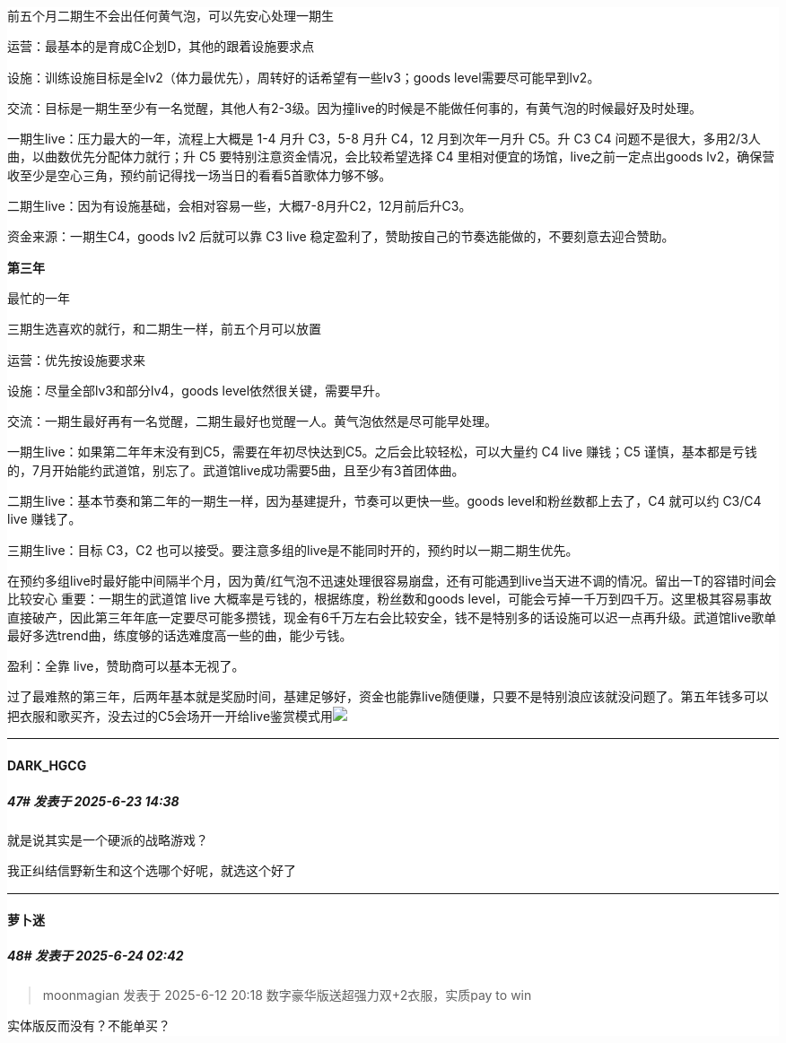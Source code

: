 前五个月二期生不会出任何黄气泡，可以先安心处理一期生

运营：最基本的是育成C企划D，其他的跟着设施要求点

设施：训练设施目标是全lv2（体力最优先），周转好的话希望有一些lv3；goods level需要尽可能早到lv2。

交流：目标是一期生至少有一名觉醒，其他人有2-3级。因为撞live的时候是不能做任何事的，有黄气泡的时候最好及时处理。

一期生live：压力最大的一年，流程上大概是 1-4 月升 C3，5-8 月升 C4，12 月到次年一月升 C5。升 C3 C4 问题不是很大，多用2/3人曲，以曲数优先分配体力就行；升 C5 要特别注意资金情况，会比较希望选择 C4 里相对便宜的场馆，live之前一定点出goods lv2，确保营收至少是空心三角，预约前记得找一场当日的看看5首歌体力够不够。

二期生live：因为有设施基础，会相对容易一些，大概7-8月升C2，12月前后升C3。

资金来源：一期生C4，goods lv2 后就可以靠 C3 live 稳定盈利了，赞助按自己的节奏选能做的，不要刻意去迎合赞助。

<strong>第三年</strong>

最忙的一年

三期生选喜欢的就行，和二期生一样，前五个月可以放置

运营：优先按设施要求来

设施：尽量全部lv3和部分lv4，goods level依然很关键，需要早升。

交流：一期生最好再有一名觉醒，二期生最好也觉醒一人。黄气泡依然是尽可能早处理。

一期生live：如果第二年年末没有到C5，需要在年初尽快达到C5。之后会比较轻松，可以大量约 C4 live 赚钱；C5 谨慎，基本都是亏钱的，7月开始能约武道馆，别忘了。武道馆live成功需要5曲，且至少有3首团体曲。

二期生live：基本节奏和第二年的一期生一样，因为基建提升，节奏可以更快一些。goods level和粉丝数都上去了，C4 就可以约 C3/C4 live 赚钱了。

三期生live：目标 C3，C2 也可以接受。要注意多组的live是不能同时开的，预约时以一期二期生优先。

在预约多组live时最好能中间隔半个月，因为黄/红气泡不迅速处理很容易崩盘，还有可能遇到live当天进不调的情况。留出一T的容错时间会比较安心
重要：一期生的武道馆 live 大概率是亏钱的，根据练度，粉丝数和goods level，可能会亏掉一千万到四千万。这里极其容易事故直接破产，因此第三年年底一定要尽可能多攒钱，现金有6千万左右会比较安全，钱不是特别多的话设施可以迟一点再升级。武道馆live歌单最好多选trend曲，练度够的话选难度高一些的曲，能少亏钱。

盈利：全靠 live，赞助商可以基本无视了。

过了最难熬的第三年，后两年基本就是奖励时间，基建足够好，资金也能靠live随便赚，只要不是特别浪应该就没问题了。第五年钱多可以把衣服和歌买齐，没去过的C5会场开一开给live鉴赏模式用<img src="https://static.stage1st.com/image/smiley/face2017/009.gif" referrerpolicy="no-referrer">

*****

####  DARK_HGCG  
##### 47#       发表于 2025-6-23 14:38

就是说其实是一个硬派的战略游戏？

我正纠结信野新生和这个选哪个好呢，就选这个好了


*****

####  萝卜迷  
##### 48#       发表于 2025-6-24 02:42

<blockquote>moonmagian 发表于 2025-6-12 20:18
数字豪华版送超强力双+2衣服，实质pay to win</blockquote>
实体版反而没有？不能单买？
